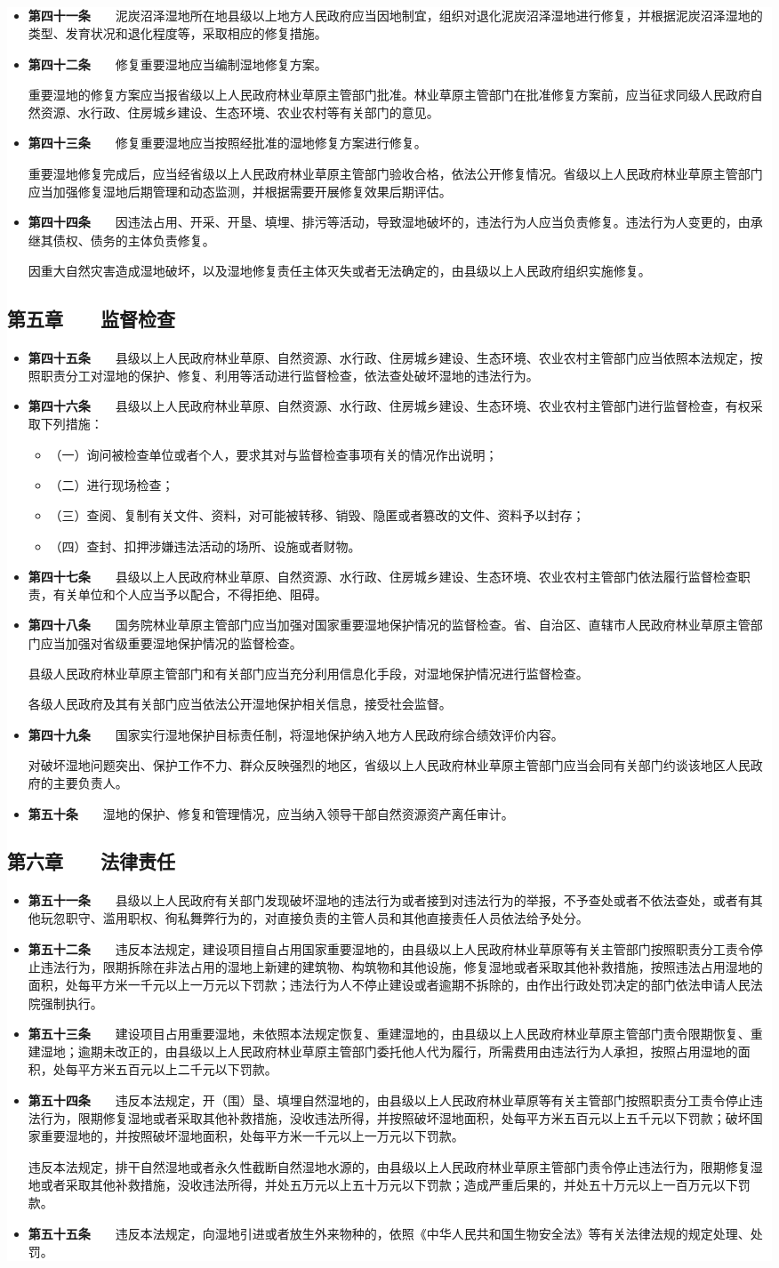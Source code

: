 - **第四十一条**　　泥炭沼泽湿地所在地县级以上地方人民政府应当因地制宜，组织对退化泥炭沼泽湿地进行修复，并根据泥炭沼泽湿地的类型、发育状况和退化程度等，采取相应的修复措施。

- **第四十二条**　　修复重要湿地应当编制湿地修复方案。

  重要湿地的修复方案应当报省级以上人民政府林业草原主管部门批准。林业草原主管部门在批准修复方案前，应当征求同级人民政府自然资源、水行政、住房城乡建设、生态环境、农业农村等有关部门的意见。

- **第四十三条**　　修复重要湿地应当按照经批准的湿地修复方案进行修复。

  重要湿地修复完成后，应当经省级以上人民政府林业草原主管部门验收合格，依法公开修复情况。省级以上人民政府林业草原主管部门应当加强修复湿地后期管理和动态监测，并根据需要开展修复效果后期评估。

- **第四十四条**　　因违法占用、开采、开垦、填埋、排污等活动，导致湿地破坏的，违法行为人应当负责修复。违法行为人变更的，由承继其债权、债务的主体负责修复。

  因重大自然灾害造成湿地破坏，以及湿地修复责任主体灭失或者无法确定的，由县级以上人民政府组织实施修复。

## 第五章　　监督检查

- **第四十五条**　　县级以上人民政府林业草原、自然资源、水行政、住房城乡建设、生态环境、农业农村主管部门应当依照本法规定，按照职责分工对湿地的保护、修复、利用等活动进行监督检查，依法查处破坏湿地的违法行为。

- **第四十六条**　　县级以上人民政府林业草原、自然资源、水行政、住房城乡建设、生态环境、农业农村主管部门进行监督检查，有权采取下列措施：

  - （一）询问被检查单位或者个人，要求其对与监督检查事项有关的情况作出说明；

  - （二）进行现场检查；

  - （三）查阅、复制有关文件、资料，对可能被转移、销毁、隐匿或者篡改的文件、资料予以封存；

  - （四）查封、扣押涉嫌违法活动的场所、设施或者财物。

- **第四十七条**　　县级以上人民政府林业草原、自然资源、水行政、住房城乡建设、生态环境、农业农村主管部门依法履行监督检查职责，有关单位和个人应当予以配合，不得拒绝、阻碍。

- **第四十八条**　　国务院林业草原主管部门应当加强对国家重要湿地保护情况的监督检查。省、自治区、直辖市人民政府林业草原主管部门应当加强对省级重要湿地保护情况的监督检查。

  县级人民政府林业草原主管部门和有关部门应当充分利用信息化手段，对湿地保护情况进行监督检查。

  各级人民政府及其有关部门应当依法公开湿地保护相关信息，接受社会监督。

- **第四十九条**　　国家实行湿地保护目标责任制，将湿地保护纳入地方人民政府综合绩效评价内容。

  对破坏湿地问题突出、保护工作不力、群众反映强烈的地区，省级以上人民政府林业草原主管部门应当会同有关部门约谈该地区人民政府的主要负责人。

- **第五十条**　　湿地的保护、修复和管理情况，应当纳入领导干部自然资源资产离任审计。

## 第六章　　法律责任

- **第五十一条**　　县级以上人民政府有关部门发现破坏湿地的违法行为或者接到对违法行为的举报，不予查处或者不依法查处，或者有其他玩忽职守、滥用职权、徇私舞弊行为的，对直接负责的主管人员和其他直接责任人员依法给予处分。

- **第五十二条**　　违反本法规定，建设项目擅自占用国家重要湿地的，由县级以上人民政府林业草原等有关主管部门按照职责分工责令停止违法行为，限期拆除在非法占用的湿地上新建的建筑物、构筑物和其他设施，修复湿地或者采取其他补救措施，按照违法占用湿地的面积，处每平方米一千元以上一万元以下罚款；违法行为人不停止建设或者逾期不拆除的，由作出行政处罚决定的部门依法申请人民法院强制执行。

- **第五十三条**　　建设项目占用重要湿地，未依照本法规定恢复、重建湿地的，由县级以上人民政府林业草原主管部门责令限期恢复、重建湿地；逾期未改正的，由县级以上人民政府林业草原主管部门委托他人代为履行，所需费用由违法行为人承担，按照占用湿地的面积，处每平方米五百元以上二千元以下罚款。

- **第五十四条**　　违反本法规定，开（围）垦、填埋自然湿地的，由县级以上人民政府林业草原等有关主管部门按照职责分工责令停止违法行为，限期修复湿地或者采取其他补救措施，没收违法所得，并按照破坏湿地面积，处每平方米五百元以上五千元以下罚款；破坏国家重要湿地的，并按照破坏湿地面积，处每平方米一千元以上一万元以下罚款。

  违反本法规定，排干自然湿地或者永久性截断自然湿地水源的，由县级以上人民政府林业草原主管部门责令停止违法行为，限期修复湿地或者采取其他补救措施，没收违法所得，并处五万元以上五十万元以下罚款；造成严重后果的，并处五十万元以上一百万元以下罚款。

- **第五十五条**　　违反本法规定，向湿地引进或者放生外来物种的，依照《中华人民共和国生物安全法》等有关法律法规的规定处理、处罚。
